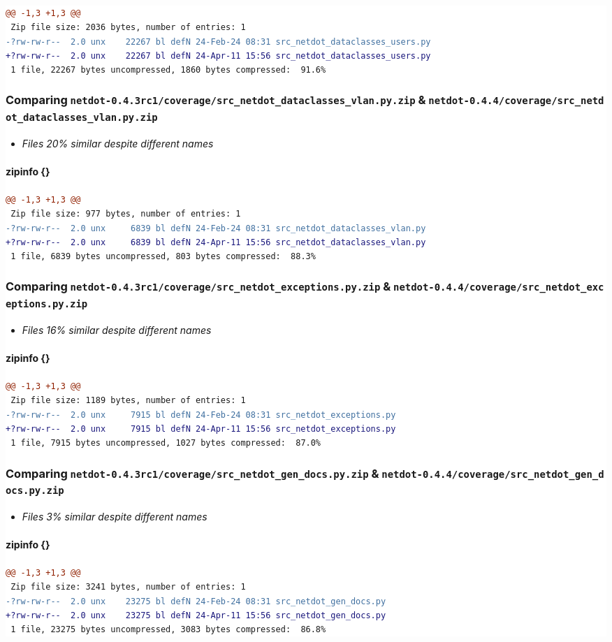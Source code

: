 ```diff
@@ -1,3 +1,3 @@
 Zip file size: 2036 bytes, number of entries: 1
-?rw-rw-r--  2.0 unx    22267 bl defN 24-Feb-24 08:31 src_netdot_dataclasses_users.py
+?rw-rw-r--  2.0 unx    22267 bl defN 24-Apr-11 15:56 src_netdot_dataclasses_users.py
 1 file, 22267 bytes uncompressed, 1860 bytes compressed:  91.6%
```

### Comparing `netdot-0.4.3rc1/coverage/src_netdot_dataclasses_vlan.py.zip` & `netdot-0.4.4/coverage/src_netdot_dataclasses_vlan.py.zip`

 * *Files 20% similar despite different names*

#### zipinfo {}

```diff
@@ -1,3 +1,3 @@
 Zip file size: 977 bytes, number of entries: 1
-?rw-rw-r--  2.0 unx     6839 bl defN 24-Feb-24 08:31 src_netdot_dataclasses_vlan.py
+?rw-rw-r--  2.0 unx     6839 bl defN 24-Apr-11 15:56 src_netdot_dataclasses_vlan.py
 1 file, 6839 bytes uncompressed, 803 bytes compressed:  88.3%
```

### Comparing `netdot-0.4.3rc1/coverage/src_netdot_exceptions.py.zip` & `netdot-0.4.4/coverage/src_netdot_exceptions.py.zip`

 * *Files 16% similar despite different names*

#### zipinfo {}

```diff
@@ -1,3 +1,3 @@
 Zip file size: 1189 bytes, number of entries: 1
-?rw-rw-r--  2.0 unx     7915 bl defN 24-Feb-24 08:31 src_netdot_exceptions.py
+?rw-rw-r--  2.0 unx     7915 bl defN 24-Apr-11 15:56 src_netdot_exceptions.py
 1 file, 7915 bytes uncompressed, 1027 bytes compressed:  87.0%
```

### Comparing `netdot-0.4.3rc1/coverage/src_netdot_gen_docs.py.zip` & `netdot-0.4.4/coverage/src_netdot_gen_docs.py.zip`

 * *Files 3% similar despite different names*

#### zipinfo {}

```diff
@@ -1,3 +1,3 @@
 Zip file size: 3241 bytes, number of entries: 1
-?rw-rw-r--  2.0 unx    23275 bl defN 24-Feb-24 08:31 src_netdot_gen_docs.py
+?rw-rw-r--  2.0 unx    23275 bl defN 24-Apr-11 15:56 src_netdot_gen_docs.py
 1 file, 23275 bytes uncompressed, 3083 bytes compressed:  86.8%
```

